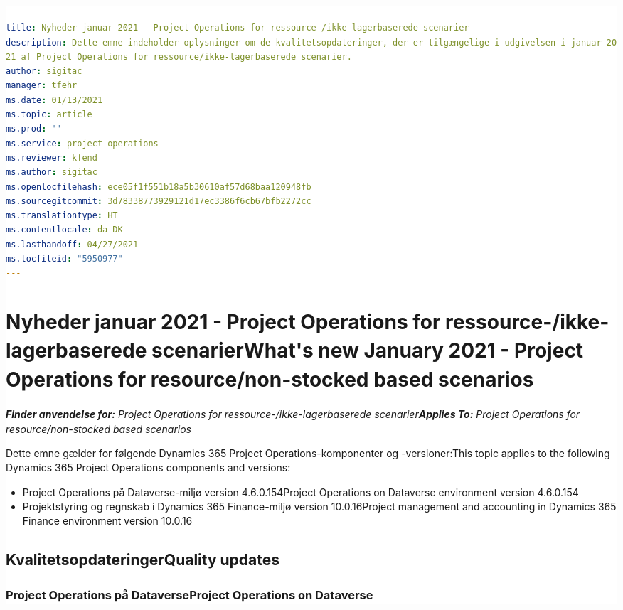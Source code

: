 ```yaml
---
title: Nyheder januar 2021 - Project Operations for ressource-/ikke-lagerbaserede scenarier
description: Dette emne indeholder oplysninger om de kvalitetsopdateringer, der er tilgængelige i udgivelsen i januar 2021 af Project Operations for ressource/ikke-lagerbaserede scenarier.
author: sigitac
manager: tfehr
ms.date: 01/13/2021
ms.topic: article
ms.prod: ''
ms.service: project-operations
ms.reviewer: kfend
ms.author: sigitac
ms.openlocfilehash: ece05f1f551b18a5b30610af57d68baa120948fb
ms.sourcegitcommit: 3d78338773929121d17ec3386f6cb67bfb2272cc
ms.translationtype: HT
ms.contentlocale: da-DK
ms.lasthandoff: 04/27/2021
ms.locfileid: "5950977"
---
```

# <a name="whats-new-january-2021---project-operations-for-resourcenon-stocked-based-scenarios"></a><span data-ttu-id="3b9cd-103">Nyheder januar 2021 - Project Operations for ressource-/ikke-lagerbaserede scenarier</span><span class="sxs-lookup"><span data-stu-id="3b9cd-103">What's new January 2021 - Project Operations for resource/non-stocked based scenarios</span></span>

<span data-ttu-id="3b9cd-104">_**Finder anvendelse for:** Project Operations for ressource-/ikke-lagerbaserede scenarier_</span><span class="sxs-lookup"><span data-stu-id="3b9cd-104">_**Applies To:** Project Operations for resource/non-stocked based scenarios_</span></span>


<span data-ttu-id="3b9cd-105">Dette emne gælder for følgende Dynamics 365 Project Operations-komponenter og -versioner:</span><span class="sxs-lookup"><span data-stu-id="3b9cd-105">This topic applies to the following Dynamics 365 Project Operations components and versions:</span></span>

  - <span data-ttu-id="3b9cd-106">Project Operations på Dataverse-miljø version 4.6.0.154</span><span class="sxs-lookup"><span data-stu-id="3b9cd-106">Project Operations on Dataverse environment version 4.6.0.154</span></span>
  - <span data-ttu-id="3b9cd-107">Projektstyring og regnskab i Dynamics 365 Finance-miljø version 10.0.16</span><span class="sxs-lookup"><span data-stu-id="3b9cd-107">Project management and accounting in Dynamics 365 Finance environment version 10.0.16</span></span>

## <a name="quality-updates"></a><span data-ttu-id="3b9cd-108">Kvalitetsopdateringer</span><span class="sxs-lookup"><span data-stu-id="3b9cd-108">Quality updates</span></span>

### <a name="project-operations-on-dataverse"></a><span data-ttu-id="3b9cd-109">Project Operations på Dataverse</span><span class="sxs-lookup"><span data-stu-id="3b9cd-109">Project Operations on Dataverse</span></span>
